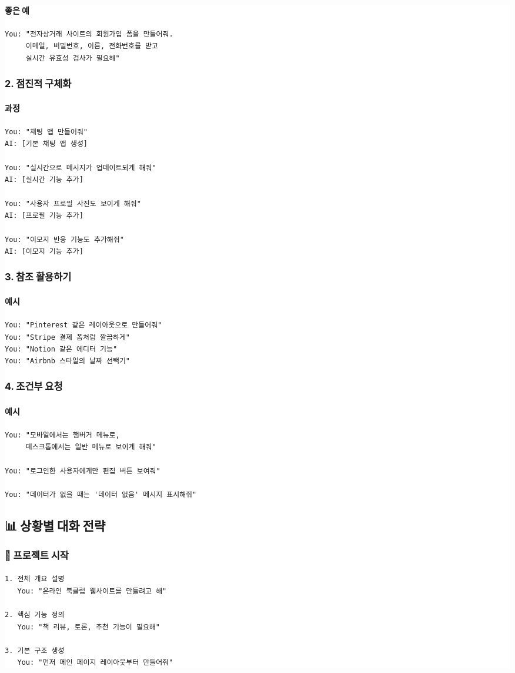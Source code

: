 #### 좋은 예
```
You: "전자상거래 사이트의 회원가입 폼을 만들어줘. 
     이메일, 비밀번호, 이름, 전화번호를 받고
     실시간 유효성 검사가 필요해"
```

### 2. 점진적 구체화

#### 과정
```
You: "채팅 앱 만들어줘"
AI: [기본 채팅 앱 생성]

You: "실시간으로 메시지가 업데이트되게 해줘"
AI: [실시간 기능 추가]

You: "사용자 프로필 사진도 보이게 해줘"
AI: [프로필 기능 추가]

You: "이모지 반응 기능도 추가해줘"
AI: [이모지 기능 추가]
```

### 3. 참조 활용하기

#### 예시
```
You: "Pinterest 같은 레이아웃으로 만들어줘"
You: "Stripe 결제 폼처럼 깔끔하게"
You: "Notion 같은 에디터 기능"
You: "Airbnb 스타일의 날짜 선택기"
```

### 4. 조건부 요청

#### 예시
```
You: "모바일에서는 햄버거 메뉴로, 
     데스크톱에서는 일반 메뉴로 보이게 해줘"

You: "로그인한 사용자에게만 편집 버튼 보여줘"

You: "데이터가 없을 때는 '데이터 없음' 메시지 표시해줘"
```

## 📊 상황별 대화 전략

### 🚀 프로젝트 시작
```
1. 전체 개요 설명
   You: "온라인 북클럽 웹사이트를 만들려고 해"

2. 핵심 기능 정의
   You: "책 리뷰, 토론, 추천 기능이 필요해"

3. 기본 구조 생성
   You: "먼저 메인 페이지 레이아웃부터 만들어줘"
```
